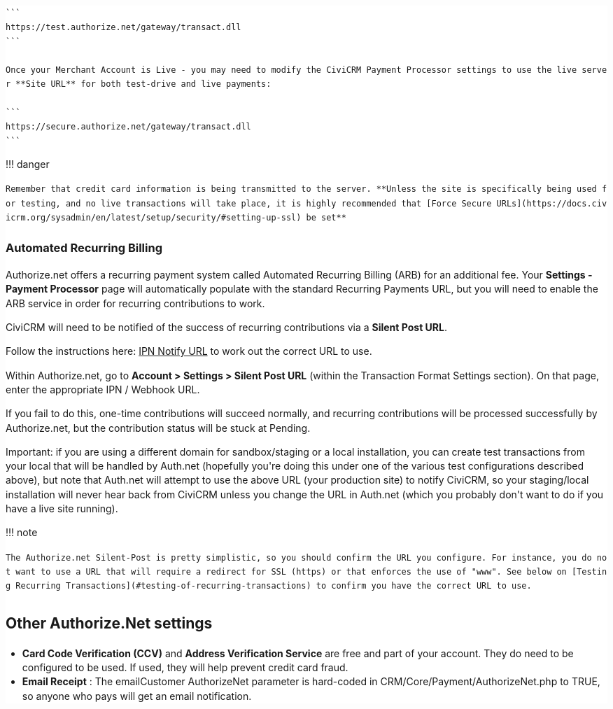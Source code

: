    ```
    https://test.authorize.net/gateway/transact.dll
    ```

    Once your Merchant Account is Live - you may need to modify the CiviCRM Payment Processor settings to use the live server **Site URL** for both test-drive and live payments:

    ```
    https://secure.authorize.net/gateway/transact.dll
    ```


!!! danger

    Remember that credit card information is being transmitted to the server. **Unless the site is specifically being used for testing, and no live transactions will take place, it is highly recommended that [Force Secure URLs](https://docs.civicrm.org/sysadmin/en/latest/setup/security/#setting-up-ssl) be set**


### Automated Recurring Billing

Authorize.net offers a recurring payment system called Automated Recurring Billing (ARB) for an additional fee. Your **Settings - Payment Processor** page will automatically populate with the standard Recurring Payments URL, but you will need to enable the ARB service in order for recurring contributions to work.

CiviCRM will need to be notified of the success of recurring contributions via a **Silent Post URL**.

Follow the instructions here: [IPN Notify URL](setup/payment-processors/recurring.md#IPN%20notify%20URL) to work out the correct URL to use.

Within Authorize.net, go to **Account > Settings > Silent Post URL** (within the Transaction Format Settings section). On that page, enter the appropriate IPN / Webhook URL.

If you fail to do this, one-time contributions will succeed normally, and recurring contributions will be processed successfully by Authorize.net, but the contribution status will be stuck at Pending.

Important: if you are using a different domain for sandbox/staging or a local installation, you can create test transactions from your local that will be handled by Auth.net (hopefully you're doing this under one of the various test configurations described above), but note that Auth.net will attempt to use the above URL (your production site) to notify CiviCRM, so your staging/local installation will never hear back from CiviCRM unless you change the URL in Auth.net (which you probably don't want to do if you have a live site running).

!!! note

    The Authorize.net Silent-Post is pretty simplistic, so you should confirm the URL you configure. For instance, you do not want to use a URL that will require a redirect for SSL (https) or that enforces the use of "www". See below on [Testing Recurring Transactions](#testing-of-recurring-transactions) to confirm you have the correct URL to use.

## Other Authorize.Net settings

* **Card Code Verification (CCV)** and **Address Verification Service** are free and part of your account. They do need to be configured to be used. If used, they will help prevent credit card fraud.
* **Email Receipt** : The emailCustomer AuthorizeNet parameter is hard-coded in CRM/Core/Payment/AuthorizeNet.php to TRUE, so anyone who pays will get an email notification.
